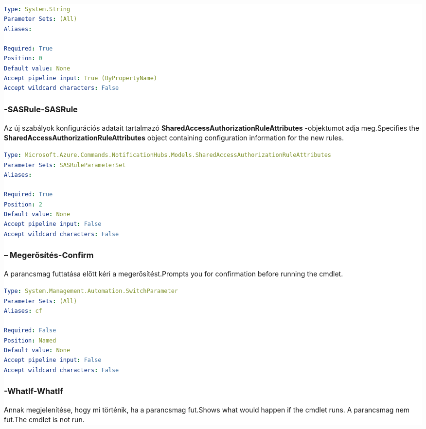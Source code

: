 
```yaml
Type: System.String
Parameter Sets: (All)
Aliases:

Required: True
Position: 0
Default value: None
Accept pipeline input: True (ByPropertyName)
Accept wildcard characters: False
```

### <span data-ttu-id="09c31-143">-SASRule</span><span class="sxs-lookup"><span data-stu-id="09c31-143">-SASRule</span></span>
<span data-ttu-id="09c31-144">Az új szabályok konfigurációs adatait tartalmazó **SharedAccessAuthorizationRuleAttributes** -objektumot adja meg.</span><span class="sxs-lookup"><span data-stu-id="09c31-144">Specifies the **SharedAccessAuthorizationRuleAttributes** object containing configuration information for the new rules.</span></span>

```yaml
Type: Microsoft.Azure.Commands.NotificationHubs.Models.SharedAccessAuthorizationRuleAttributes
Parameter Sets: SASRuleParameterSet
Aliases:

Required: True
Position: 2
Default value: None
Accept pipeline input: False
Accept wildcard characters: False
```

### <span data-ttu-id="09c31-145">– Megerősítés</span><span class="sxs-lookup"><span data-stu-id="09c31-145">-Confirm</span></span>
<span data-ttu-id="09c31-146">A parancsmag futtatása előtt kéri a megerősítést.</span><span class="sxs-lookup"><span data-stu-id="09c31-146">Prompts you for confirmation before running the cmdlet.</span></span>

```yaml
Type: System.Management.Automation.SwitchParameter
Parameter Sets: (All)
Aliases: cf

Required: False
Position: Named
Default value: None
Accept pipeline input: False
Accept wildcard characters: False
```

### <span data-ttu-id="09c31-147">-WhatIf</span><span class="sxs-lookup"><span data-stu-id="09c31-147">-WhatIf</span></span>
<span data-ttu-id="09c31-148">Annak megjelenítése, hogy mi történik, ha a parancsmag fut.</span><span class="sxs-lookup"><span data-stu-id="09c31-148">Shows what would happen if the cmdlet runs.</span></span> <span data-ttu-id="09c31-149">A parancsmag nem fut.</span><span class="sxs-lookup"><span data-stu-id="09c31-149">The cmdlet is not run.</span></span>
